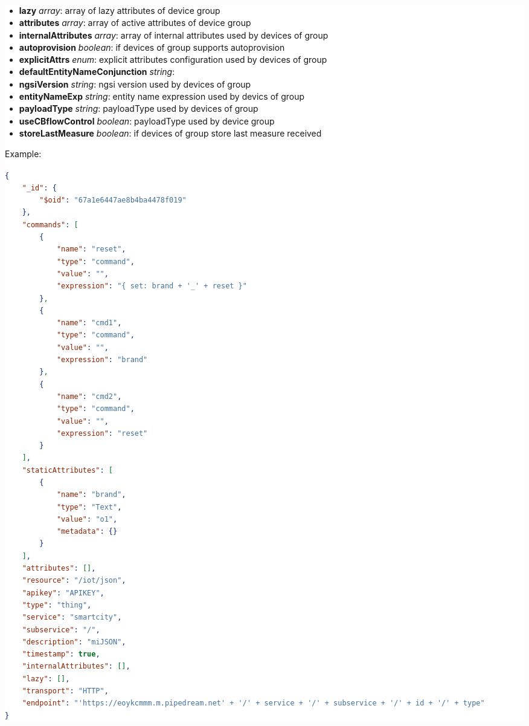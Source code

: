 -   **lazy** _array_: array of lazy attributes of device group
-   **attributes** _array_: array of active attributes of device group
-   **internalAttributes** _array_: array of internal attributes used by devices of group
-   **autoprovision** _boolean_: if devices of group supports autoprovision
-   **explicitAttrs** _enum_: explicit attributes configuration used by devices of group
-   **defaultEntityNameConjunction** _string_:
-   **ngsiVersion** _string_: ngsi version used by devices of group
-   **entityNameExp** _string_: entity name expression used by devics of group
-   **payloadType** _string_: payloadType used by devices of group
-   **useCBflowControl** _boolean_: payloadType used by device group
-   **storeLastMeasure** _boolean_: if devices of group store last measure received

Example:

```json
{
    "_id": {
        "$oid": "67a1e6447ae8b4ba4478f019"
    },
    "commands": [
        {
            "name": "reset",
            "type": "command",
            "value": "",
            "expression": "{ set: brand + '_' + reset }"
        },
        {
            "name": "cmd1",
            "type": "command",
            "value": "",
            "expression": "brand"
        },
        {
            "name": "cmd2",
            "type": "command",
            "value": "",
            "expression": "reset"
        }
    ],
    "staticAttributes": [
        {
            "name": "brand",
            "type": "Text",
            "value": "o1",
            "metadata": {}
        }
    ],
    "attributes": [],
    "resource": "/iot/json",
    "apikey": "APIKEY",
    "type": "thing",
    "service": "smartcity",
    "subservice": "/",
    "description": "miJSON",
    "timestamp": true,
    "internalAttributes": [],
    "lazy": [],
    "transport": "HTTP",
    "endpoint": "'https://eoykcmmm.m.pipedream.net' + '/' + service + '/' + subservice + '/' + id + '/' + type"
}
```
